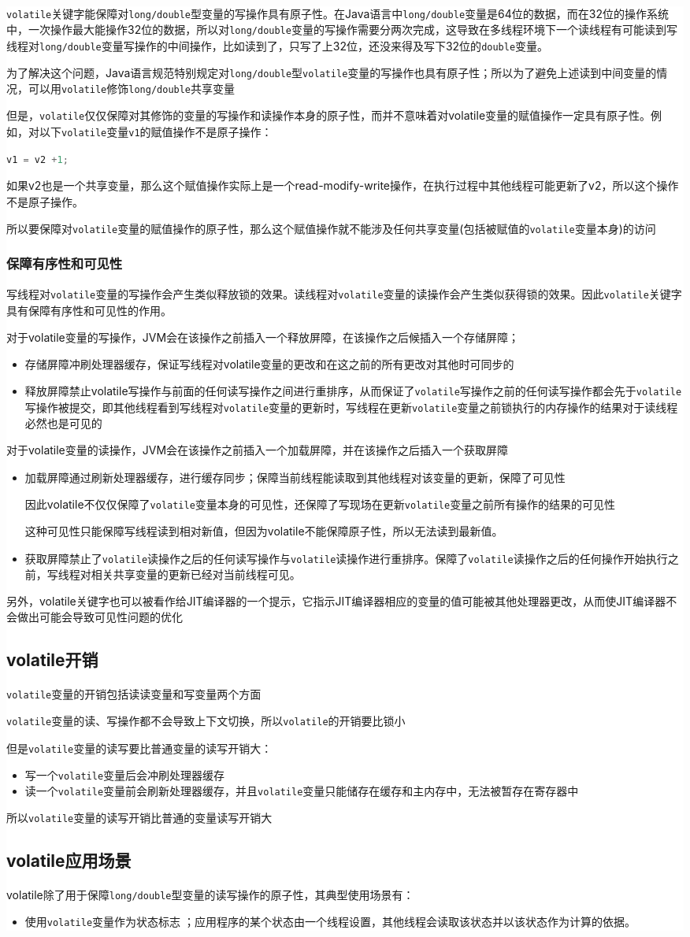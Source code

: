 `volatile`关键字能保障对`long/double`型变量的写操作具有原子性。在Java语言中`long/double`变量是64位的数据，而在32位的操作系统中，一次操作最大能操作32位的数据，所以对`long/double`变量的写操作需要分两次完成，这导致在多线程环境下一个读线程有可能读到写线程对`long/double`变量写操作的中间操作，比如读到了，只写了上32位，还没来得及写下32位的`double`变量。

为了解决这个问题，Java语言规范特别规定对`long/double`型`volatile`变量的写操作也具有原子性；所以为了避免上述读到中间变量的情况，可以用`volatile`修饰`long/double`共享变量

但是，`volatile`仅仅保障对其修饰的变量的写操作和读操作本身的原子性，而并不意味着对volatile变量的赋值操作一定具有原子性。例如，对以下`volatile`变量`v1`的赋值操作不是原子操作：

~~~java
v1 = v2 +1;
~~~

如果v2也是一个共享变量，那么这个赋值操作实际上是一个read-modify-write操作，在执行过程中其他线程可能更新了v2，所以这个操作不是原子操作。

所以要保障对`volatile`变量的赋值操作的原子性，那么这个赋值操作就不能涉及任何共享变量(包括被赋值的`volatile`变量本身)的访问

### 保障有序性和可见性

写线程对`volatile`变量的写操作会产生类似释放锁的效果。读线程对`volatile`变量的读操作会产生类似获得锁的效果。因此`volatile`关键字具有保障有序性和可见性的作用。

对于volatile变量的写操作，JVM会在该操作之前插入一个释放屏障，在该操作之后候插入一个存储屏障；

* 存储屏障冲刷处理器缓存，保证写线程对volatile变量的更改和在这之前的所有更改对其他时可同步的

* 释放屏障禁止volatile写操作与前面的任何读写操作之间进行重排序，从而保证了`volatile`写操作之前的任何读写操作都会先于`volatile`写操作被提交，即其他线程看到写线程对`volatile`变量的更新时，写线程在更新`volatile`变量之前锁执行的内存操作的结果对于读线程必然也是可见的

对于volatile变量的读操作，JVM会在该操作之前插入一个加载屏障，并在该操作之后插入一个获取屏障

* 加载屏障通过刷新处理器缓存，进行缓存同步；保障当前线程能读取到其他线程对该变量的更新，保障了可见性

  因此volatile不仅仅保障了`volatile`变量本身的可见性，还保障了写现场在更新`volatile`变量之前所有操作的结果的可见性

  这种可见性只能保障写线程读到相对新值，但因为volatile不能保障原子性，所以无法读到最新值。

* 获取屏障禁止了`volatile`读操作之后的任何读写操作与`volatile`读操作进行重排序。保障了`volatile`读操作之后的任何操作开始执行之前，写线程对相关共享变量的更新已经对当前线程可见。

另外，volatile关键字也可以被看作给JIT编译器的一个提示，它指示JIT编译器相应的变量的值可能被其他处理器更改，从而使JIT编译器不会做出可能会导致可见性问题的优化

## volatile开销

`volatile`变量的开销包括读读变量和写变量两个方面

`volatile`变量的读、写操作都不会导致上下文切换，所以`volatile`的开销要比锁小

但是`volatile`变量的读写要比普通变量的读写开销大：

* 写一个`volatile`变量后会冲刷处理器缓存
* 读一个`volatile`变量前会刷新处理器缓存，并且`volatile`变量只能储存在缓存和主内存中，无法被暂存在寄存器中

所以`volatile`变量的读写开销比普通的变量读写开销大

## volatile应用场景

volatile除了用于保障`long/double`型变量的读写操作的原子性，其典型使用场景有：

* 使用`volatile`变量作为状态标志 ；应用程序的某个状态由一个线程设置，其他线程会读取该状态并以该状态作为计算的依据。
